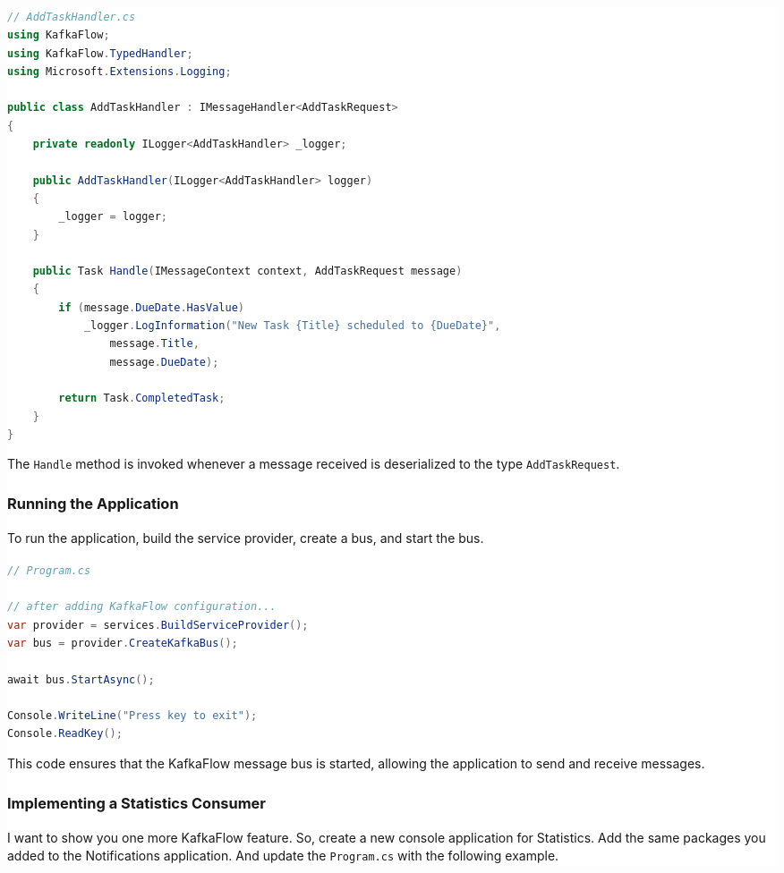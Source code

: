 ```csharp
// AddTaskHandler.cs
using KafkaFlow;
using KafkaFlow.TypedHandler;
using Microsoft.Extensions.Logging;

public class AddTaskHandler : IMessageHandler<AddTaskRequest>
{
    private readonly ILogger<AddTaskHandler> _logger;

    public AddTaskHandler(ILogger<AddTaskHandler> logger)
    {
        _logger = logger;
    }

    public Task Handle(IMessageContext context, AddTaskRequest message)
    {
        if (message.DueDate.HasValue)
            _logger.LogInformation("New Task {Title} scheduled to {DueDate}",
                message.Title,
                message.DueDate);

        return Task.CompletedTask;
    }
}
```

The `Handle` method is invoked whenever a message received is deserialized to the type `AddTaskRequest`.

### Running the Application

To run the application, build the service provider, create a bus, and start the bus.

```csharp
// Program.cs

// after adding KafkaFlow configuration...
var provider = services.BuildServiceProvider();
var bus = provider.CreateKafkaBus();

await bus.StartAsync();

Console.WriteLine("Press key to exit");
Console.ReadKey();
```

This code ensures that the KafkaFlow message bus is started, allowing the application to send and receive messages.

### Implementing a Statistics Consumer

I want to show you one more KafkaFlow feature.
So, create a new console application for Statistics. Add the same packages you added to the Notifications application. And update the `Program.cs` with the following example.
